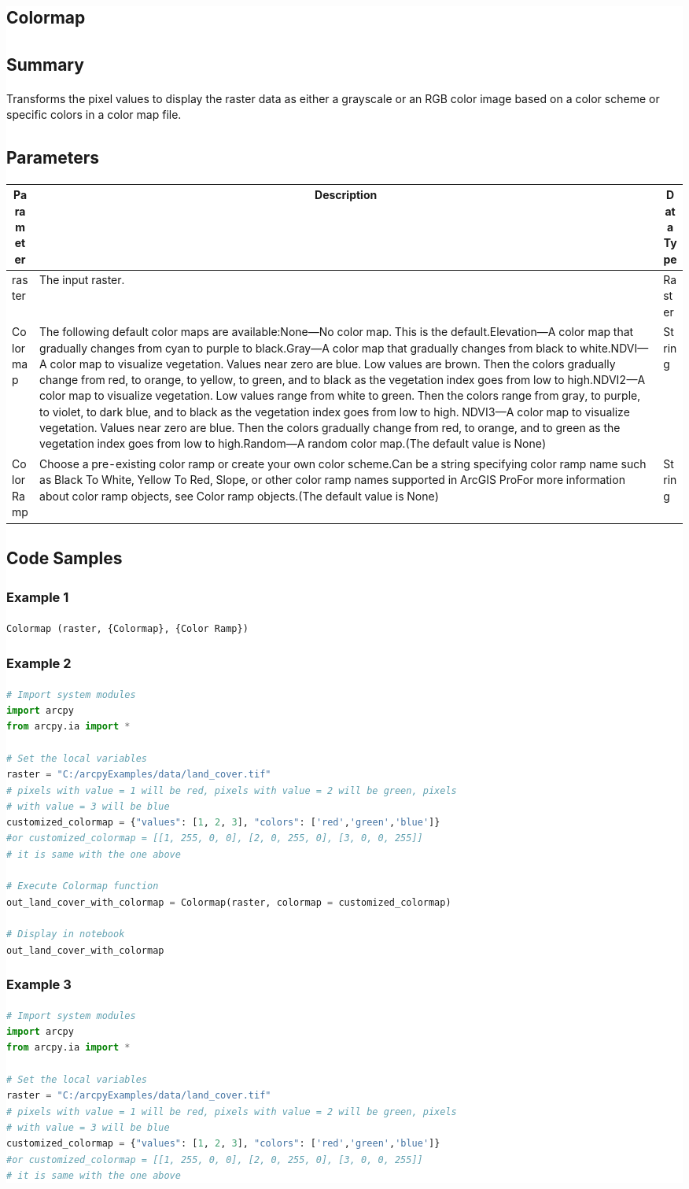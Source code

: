 
## Colormap

## Summary

Transforms the pixel values to display the raster data as either a grayscale or an RGB color image based on a color scheme or specific colors in a color map file.

## Parameters

| Parameter | Description | Data Type |
|-----------|-------------|-----------|
| raster | The input raster. | Raster |
| Colormap | The following default color maps are available:None—No color map. This is the default.Elevation—A color map that gradually changes from cyan to purple to black.Gray—A color map that gradually changes from black to white.NDVI—A color map to visualize vegetation. Values near zero are blue. Low values are brown. Then the colors gradually change from red, to orange, to yellow, to green, and to black as the vegetation index goes from low to high.NDVI2—A color map to visualize vegetation. Low values range from white to green. Then the colors range from gray, to purple, to violet, to dark blue, and to black as the vegetation index goes from low to high. NDVI3—A color map to visualize vegetation. Values near zero are blue. Then the colors gradually change from red, to orange, and to green as the vegetation index goes from low to high.Random—A random color map.(The default value is None) | String |
| Color Ramp | Choose a pre-existing color ramp or create your own color scheme.Can be a string specifying color ramp name such as Black To White, Yellow To Red, Slope, or other color ramp names supported in ArcGIS ProFor more information about color ramp objects, see Color ramp objects.(The default value is None) | String |

## Code Samples

### Example 1

```python
Colormap (raster, {Colormap}, {Color Ramp})
```

### Example 2

```python
# Import system modules
import arcpy
from arcpy.ia import *

# Set the local variables
raster = "C:/arcpyExamples/data/land_cover.tif"
# pixels with value = 1 will be red, pixels with value = 2 will be green, pixels
# with value = 3 will be blue 
customized_colormap = {"values": [1, 2, 3], "colors": ['red','green','blue']}
#or customized_colormap = [[1, 255, 0, 0], [2, 0, 255, 0], [3, 0, 0, 255]]
# it is same with the one above

# Execute Colormap function
out_land_cover_with_colormap = Colormap(raster, colormap = customized_colormap)

# Display in notebook
out_land_cover_with_colormap
```

### Example 3

```python
# Import system modules
import arcpy
from arcpy.ia import *

# Set the local variables
raster = "C:/arcpyExamples/data/land_cover.tif"
# pixels with value = 1 will be red, pixels with value = 2 will be green, pixels
# with value = 3 will be blue 
customized_colormap = {"values": [1, 2, 3], "colors": ['red','green','blue']}
#or customized_colormap = [[1, 255, 0, 0], [2, 0, 255, 0], [3, 0, 0, 255]]
# it is same with the one above

```
